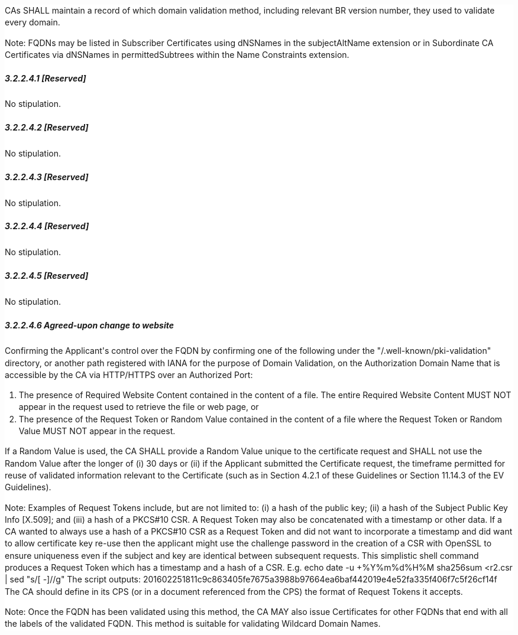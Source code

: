 CAs SHALL maintain a record of which domain validation method, including relevant BR version number, they used to validate every domain.

Note: FQDNs may be listed in Subscriber Certificates using dNSNames in the subjectAltName extension or in Subordinate CA Certificates via dNSNames in permittedSubtrees within the Name Constraints extension.

##### 3.2.2.4.1 [Reserved]

No stipulation.

##### 3.2.2.4.2 [Reserved]

No stipulation.

##### 3.2.2.4.3 [Reserved]

No stipulation.

##### 3.2.2.4.4 [Reserved]

No stipulation.

##### 3.2.2.4.5 [Reserved]

No stipulation.

##### 3.2.2.4.6 Agreed-upon change to website

Confirming the Applicant's control over the FQDN by confirming one of the following under the "/.well-known/pki-validation" directory, or another path registered with IANA for the purpose of Domain Validation, on the Authorization Domain Name that is accessible by the CA via HTTP/HTTPS over an Authorized Port:

1. The presence of Required Website Content contained in the content of a file. The entire Required Website Content MUST NOT appear in the request used to retrieve the file or web page, or
2. The presence of the Request Token or Random Value contained in the content of a file where the Request Token or Random Value MUST NOT appear in the request.

If a Random Value is used, the CA SHALL provide a Random Value unique to the certificate request and SHALL not use the Random Value after the longer of (i) 30 days or (ii) if the Applicant submitted the Certificate request, the timeframe permitted for reuse of validated information relevant to the Certificate (such as in Section 4.2.1 of these Guidelines or Section 11.14.3 of the EV Guidelines).

Note: Examples of Request Tokens include, but are not limited to: (i) a hash of the public key; (ii) a hash of the Subject Public Key Info [X.509]; and (iii) a hash of a PKCS#10 CSR. A Request Token may also be concatenated with a timestamp or other data. If a CA wanted to always use a hash of a PKCS#10 CSR as a Request Token and did not want to incorporate a timestamp and did want to allow certificate key re-use then the applicant might use the challenge password in the creation of a CSR with OpenSSL to ensure uniqueness even if the subject and key are identical between subsequent requests. This simplistic shell command produces a Request Token which has a timestamp and a hash of a CSR. E.g. echo date -u +%Y%m%d%H%M sha256sum <r2.csr | sed "s/[ -]//g" The script outputs: 201602251811c9c863405fe7675a3988b97664ea6baf442019e4e52fa335f406f7c5f26cf14f The CA should define in its CPS (or in a document referenced from the CPS) the format of Request Tokens it accepts.

Note: Once the FQDN has been validated using this method, the CA MAY also issue Certificates for other FQDNs that end with all the labels of the validated FQDN. This method is suitable for validating Wildcard Domain Names.
